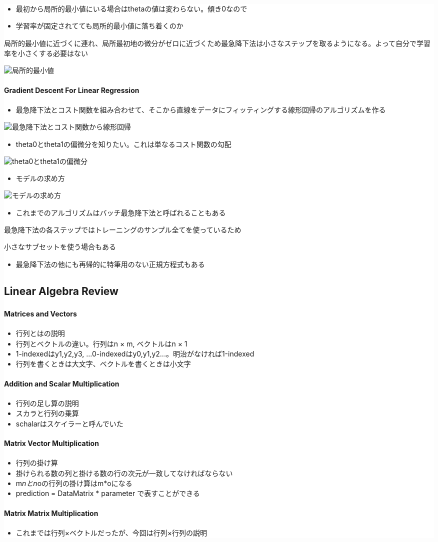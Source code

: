 * 最初から局所的最小値にいる場合はthetaの値は変わらない。傾き0なので
 
* 学習率が固定されてても局所的最小値に落ち着くのか

局所的最小値に近づくに連れ、局所最初地の微分がゼロに近づくため最急降下法は小さなステップを取るようになる。よって自分で学習率を小さくする必要はない

![局所的最小値](https://github.com/wkodate/CourseraML/blob/master/week1/images/week1-3-5.png)

#### Gradient Descent For Linear Regression

* 最急降下法とコスト関数を組み合わせて、そこから直線をデータにフィッティングする線形回帰のアルゴリズムを作る

![最急降下法とコスト関数から線形回帰](https://github.com/wkodate/CourseraML/blob/master/week1/images/week1-3-6.png)

* theta0とtheta1の偏微分を知りたい。これは単なるコスト関数の勾配 

![theta0とtheta1の偏微分](https://github.com/wkodate/CourseraML/blob/master/week1/images/week1-3-7.png)

* モデルの求め方

 ![モデルの求め方](https://github.com/wkodate/CourseraML/blob/master/week1/images/week1-3-8.png)

* これまでのアルゴリズムはバッチ最急降下法と呼ばれることもある

最急降下法の各ステップではトレーニングのサンプル全てを使っているため

小さなサブセットを使う場合もある 

* 最急降下法の他にも再帰的に特筆用のない正規方程式もある
 
## Linear Algebra Review

#### Matrices and Vectors

* 行列とはの説明
* 行列とベクトルの違い。行列はn × m,  ベクトルはn × 1
* 1-indexedはy1,y2,y3, ...0-indexedはy0,y1,y2...。明治がなければ1-indexed
* 行列を書くときは大文字、ベクトルを書くときは小文字

#### Addition and Scalar Multiplication

* 行列の足し算の説明
* スカラと行列の乗算
* schalarはスケイラーと呼んでいた

#### Matrix Vector Multiplication

* 行列の掛け算
* 掛けられる数の列と掛ける数の行の次元が一致してなければならない
* m*nとn*oの行列の掛け算はm*oになる
* prediction = DataMatrix * parameter で表すことができる

#### Matrix Matrix Multiplication

* これまでは行列×ベクトルだったが、今回は行列×行列の説明
